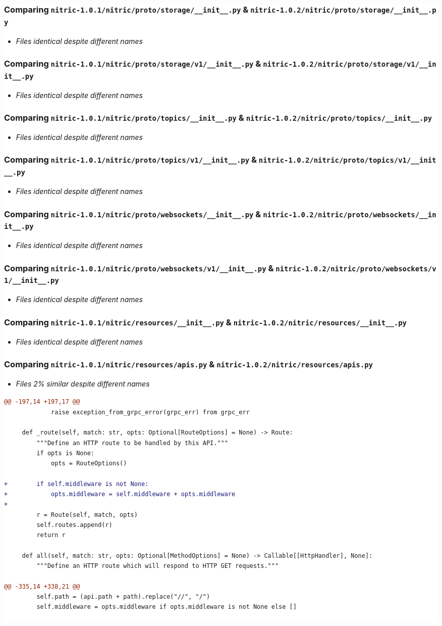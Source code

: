 ### Comparing `nitric-1.0.1/nitric/proto/storage/__init__.py` & `nitric-1.0.2/nitric/proto/storage/__init__.py`

 * *Files identical despite different names*

### Comparing `nitric-1.0.1/nitric/proto/storage/v1/__init__.py` & `nitric-1.0.2/nitric/proto/storage/v1/__init__.py`

 * *Files identical despite different names*

### Comparing `nitric-1.0.1/nitric/proto/topics/__init__.py` & `nitric-1.0.2/nitric/proto/topics/__init__.py`

 * *Files identical despite different names*

### Comparing `nitric-1.0.1/nitric/proto/topics/v1/__init__.py` & `nitric-1.0.2/nitric/proto/topics/v1/__init__.py`

 * *Files identical despite different names*

### Comparing `nitric-1.0.1/nitric/proto/websockets/__init__.py` & `nitric-1.0.2/nitric/proto/websockets/__init__.py`

 * *Files identical despite different names*

### Comparing `nitric-1.0.1/nitric/proto/websockets/v1/__init__.py` & `nitric-1.0.2/nitric/proto/websockets/v1/__init__.py`

 * *Files identical despite different names*

### Comparing `nitric-1.0.1/nitric/resources/__init__.py` & `nitric-1.0.2/nitric/resources/__init__.py`

 * *Files identical despite different names*

### Comparing `nitric-1.0.1/nitric/resources/apis.py` & `nitric-1.0.2/nitric/resources/apis.py`

 * *Files 2% similar despite different names*

```diff
@@ -197,14 +197,17 @@
             raise exception_from_grpc_error(grpc_err) from grpc_err
 
     def _route(self, match: str, opts: Optional[RouteOptions] = None) -> Route:
         """Define an HTTP route to be handled by this API."""
         if opts is None:
             opts = RouteOptions()
 
+        if self.middleware is not None:
+            opts.middleware = self.middleware + opts.middleware
+
         r = Route(self, match, opts)
         self.routes.append(r)
         return r
 
     def all(self, match: str, opts: Optional[MethodOptions] = None) -> Callable[[HttpHandler], None]:
         """Define an HTTP route which will respond to HTTP GET requests."""
 
@@ -335,14 +338,21 @@
         self.path = (api.path + path).replace("//", "/")
         self.middleware = opts.middleware if opts.middleware is not None else []
 
```